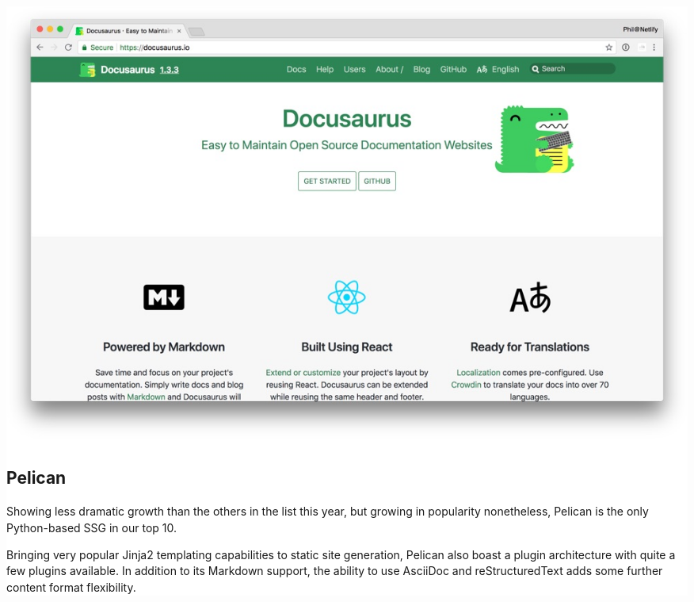 ![Docusaurus](/v3/img/blog/top-10-2018-docusaurus.jpg)


## Pelican

Showing less dramatic growth than the others in the list this year, but growing in popularity nonetheless, Pelican is the only Python-based SSG in our top 10.

Bringing very popular Jinja2 templating capabilities to static site generation, Pelican also boast a plugin architecture with quite a few plugins available. In addition to its Markdown support, the ability to use AsciiDoc and reStructuredText adds some further content format flexibility.
